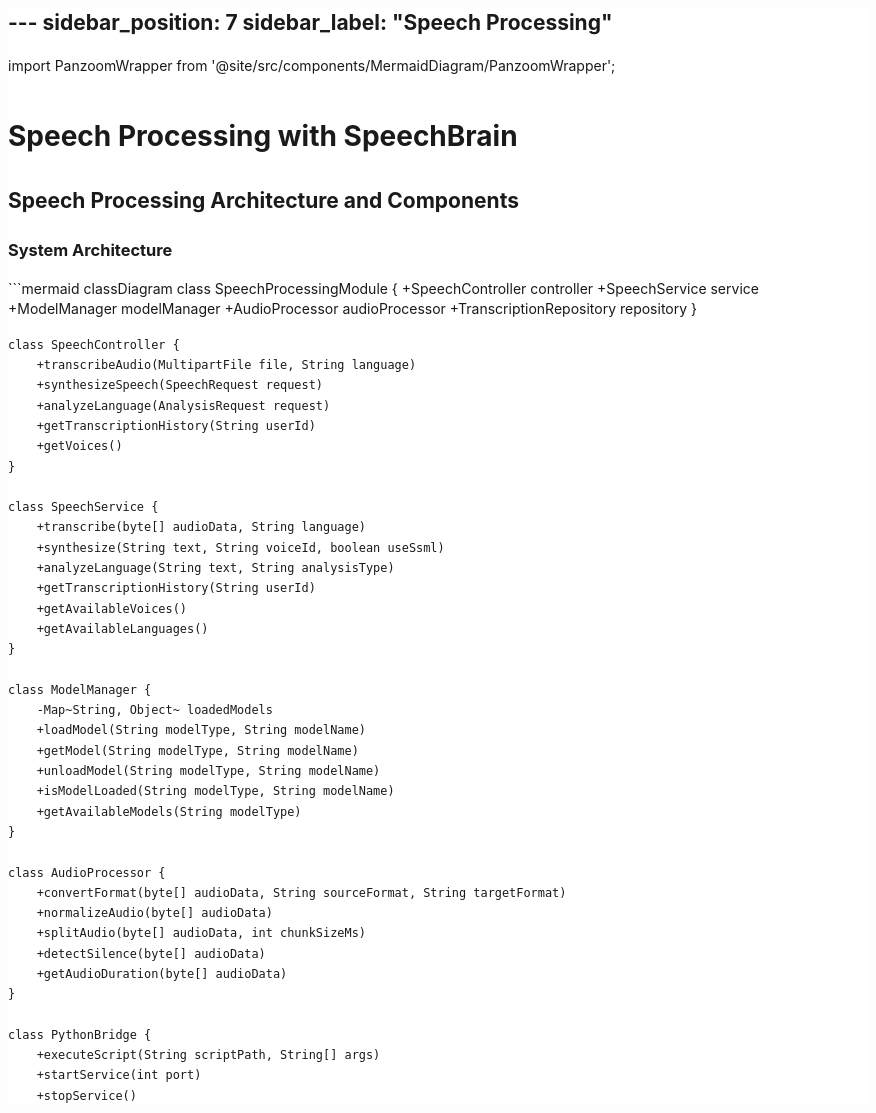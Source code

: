 ﻿﻿---
sidebar_position: 7
sidebar_label: "Speech Processing"
---
import PanzoomWrapper from '@site/src/components/MermaidDiagram/PanzoomWrapper';

# Speech Processing with SpeechBrain

## Speech Processing Architecture and Components

### System Architecture
<PanzoomWrapper>
<div id="speech-processing-architecture-diagram">
```mermaid
classDiagram
    class SpeechProcessingModule {
        +SpeechController controller
        +SpeechService service
        +ModelManager modelManager
        +AudioProcessor audioProcessor
        +TranscriptionRepository repository
    }

    class SpeechController {
        +transcribeAudio(MultipartFile file, String language)
        +synthesizeSpeech(SpeechRequest request)
        +analyzeLanguage(AnalysisRequest request)
        +getTranscriptionHistory(String userId)
        +getVoices()
    }

    class SpeechService {
        +transcribe(byte[] audioData, String language)
        +synthesize(String text, String voiceId, boolean useSsml)
        +analyzeLanguage(String text, String analysisType)
        +getTranscriptionHistory(String userId)
        +getAvailableVoices()
        +getAvailableLanguages()
    }

    class ModelManager {
        -Map~String, Object~ loadedModels
        +loadModel(String modelType, String modelName)
        +getModel(String modelType, String modelName)
        +unloadModel(String modelType, String modelName)
        +isModelLoaded(String modelType, String modelName)
        +getAvailableModels(String modelType)
    }

    class AudioProcessor {
        +convertFormat(byte[] audioData, String sourceFormat, String targetFormat)
        +normalizeAudio(byte[] audioData)
        +splitAudio(byte[] audioData, int chunkSizeMs)
        +detectSilence(byte[] audioData)
        +getAudioDuration(byte[] audioData)
    }

    class PythonBridge {
        +executeScript(String scriptPath, String[] args)
        +startService(int port)
        +stopService()
```